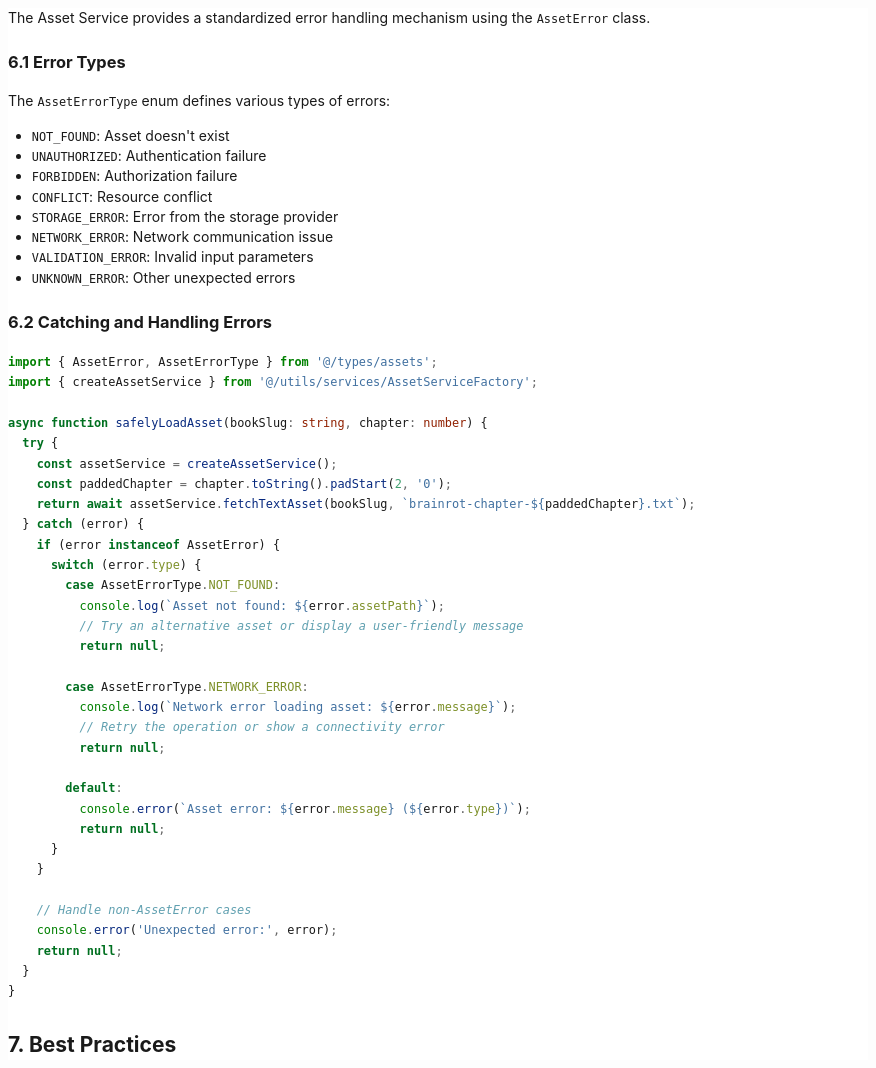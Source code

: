 The Asset Service provides a standardized error handling mechanism using the `AssetError` class.

### 6.1 Error Types

The `AssetErrorType` enum defines various types of errors:

- `NOT_FOUND`: Asset doesn't exist
- `UNAUTHORIZED`: Authentication failure
- `FORBIDDEN`: Authorization failure
- `CONFLICT`: Resource conflict
- `STORAGE_ERROR`: Error from the storage provider
- `NETWORK_ERROR`: Network communication issue
- `VALIDATION_ERROR`: Invalid input parameters
- `UNKNOWN_ERROR`: Other unexpected errors

### 6.2 Catching and Handling Errors

```typescript
import { AssetError, AssetErrorType } from '@/types/assets';
import { createAssetService } from '@/utils/services/AssetServiceFactory';

async function safelyLoadAsset(bookSlug: string, chapter: number) {
  try {
    const assetService = createAssetService();
    const paddedChapter = chapter.toString().padStart(2, '0');
    return await assetService.fetchTextAsset(bookSlug, `brainrot-chapter-${paddedChapter}.txt`);
  } catch (error) {
    if (error instanceof AssetError) {
      switch (error.type) {
        case AssetErrorType.NOT_FOUND:
          console.log(`Asset not found: ${error.assetPath}`);
          // Try an alternative asset or display a user-friendly message
          return null;

        case AssetErrorType.NETWORK_ERROR:
          console.log(`Network error loading asset: ${error.message}`);
          // Retry the operation or show a connectivity error
          return null;

        default:
          console.error(`Asset error: ${error.message} (${error.type})`);
          return null;
      }
    }

    // Handle non-AssetError cases
    console.error('Unexpected error:', error);
    return null;
  }
}
```

## 7. Best Practices
